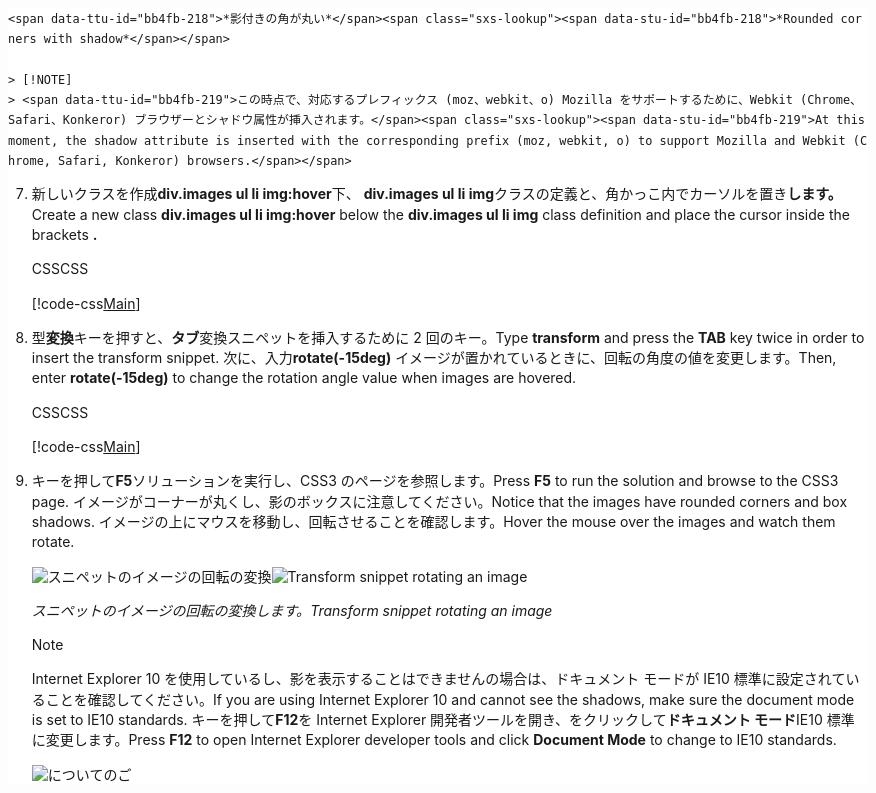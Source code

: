     <span data-ttu-id="bb4fb-218">*影付きの角が丸い*</span><span class="sxs-lookup"><span data-stu-id="bb4fb-218">*Rounded corners with shadow*</span></span>

    > [!NOTE]
    > <span data-ttu-id="bb4fb-219">この時点で、対応するプレフィックス (moz、webkit、o) Mozilla をサポートするために、Webkit (Chrome、Safari、Konkeror) ブラウザーとシャドウ属性が挿入されます。</span><span class="sxs-lookup"><span data-stu-id="bb4fb-219">At this moment, the shadow attribute is inserted with the corresponding prefix (moz, webkit, o) to support Mozilla and Webkit (Chrome, Safari, Konkeror) browsers.</span></span>
7. <span data-ttu-id="bb4fb-220">新しいクラスを作成**div.images ul li img:hover**下、 **div.images ul li img**クラスの定義と、角かっこ内でカーソルを置き**します。**</span><span class="sxs-lookup"><span data-stu-id="bb4fb-220">Create a new class **div.images ul li img:hover** below the **div.images ul li img** class definition and place the cursor inside the brackets **.**</span></span>

    <span data-ttu-id="bb4fb-221">CSS</span><span class="sxs-lookup"><span data-stu-id="bb4fb-221">CSS</span></span>

    [!code-css[Main](whats-new-in-aspnet-and-web-development-in-visual-studio-2012/samples/sample3.css)]
8. <span data-ttu-id="bb4fb-222">型**変換**キーを押すと、**タブ**変換スニペットを挿入するために 2 回のキー。</span><span class="sxs-lookup"><span data-stu-id="bb4fb-222">Type **transform** and press the **TAB** key twice in order to insert the transform snippet.</span></span> <span data-ttu-id="bb4fb-223">次に、入力**rotate(-15deg)** イメージが置かれているときに、回転の角度の値を変更します。</span><span class="sxs-lookup"><span data-stu-id="bb4fb-223">Then, enter **rotate(-15deg)** to change the rotation angle value when images are hovered.</span></span>

    <span data-ttu-id="bb4fb-224">CSS</span><span class="sxs-lookup"><span data-stu-id="bb4fb-224">CSS</span></span>

    [!code-css[Main](whats-new-in-aspnet-and-web-development-in-visual-studio-2012/samples/sample4.css)]
9. <span data-ttu-id="bb4fb-225">キーを押して**F5**ソリューションを実行し、CSS3 のページを参照します。</span><span class="sxs-lookup"><span data-stu-id="bb4fb-225">Press **F5** to run the solution and browse to the CSS3 page.</span></span> <span data-ttu-id="bb4fb-226">イメージがコーナーが丸くし、影のボックスに注意してください。</span><span class="sxs-lookup"><span data-stu-id="bb4fb-226">Notice that the images have rounded corners and box shadows.</span></span> <span data-ttu-id="bb4fb-227">イメージの上にマウスを移動し、回転させることを確認します。</span><span class="sxs-lookup"><span data-stu-id="bb4fb-227">Hover the mouse over the images and watch them rotate.</span></span>

    <span data-ttu-id="bb4fb-228">![スニペットのイメージの回転の変換](whats-new-in-aspnet-and-web-development-in-visual-studio-2012/_static/image20.png "イメージの回転変換スニペット")</span><span class="sxs-lookup"><span data-stu-id="bb4fb-228">![Transform snippet rotating an image](whats-new-in-aspnet-and-web-development-in-visual-studio-2012/_static/image20.png "Transform snippet rotating an image")</span></span>

    <span data-ttu-id="bb4fb-229">*スニペットのイメージの回転の変換します。*</span><span class="sxs-lookup"><span data-stu-id="bb4fb-229">*Transform snippet rotating an image*</span></span>

    > [!NOTE]
    > <span data-ttu-id="bb4fb-230">Internet Explorer 10 を使用しているし、影を表示することはできませんの場合は、ドキュメント モードが IE10 標準に設定されていることを確認してください。</span><span class="sxs-lookup"><span data-stu-id="bb4fb-230">If you are using Internet Explorer 10 and cannot see the shadows, make sure the document mode is set to IE10 standards.</span></span> <span data-ttu-id="bb4fb-231">キーを押して**F12**を Internet Explorer 開発者ツールを開き、をクリックして**ドキュメント モード**IE10 標準に変更します。</span><span class="sxs-lookup"><span data-stu-id="bb4fb-231">Press **F12** to open Internet Explorer developer tools and click **Document Mode** to change to IE10 standards.</span></span>

    ![についてのご](whats-new-in-aspnet-and-web-development-in-visual-studio-2012/_static/image21.png)
